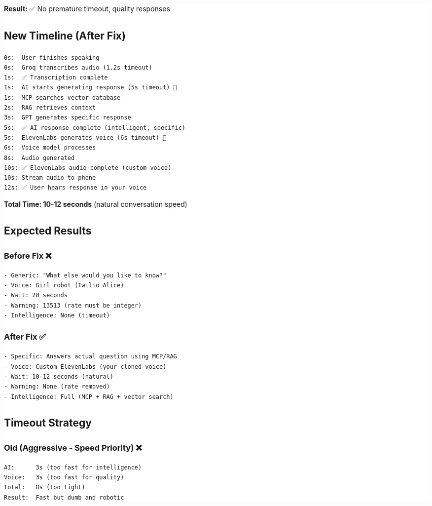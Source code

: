 **Result:** ✅ No premature timeout, quality responses

## New Timeline (After Fix)

```
0s:  User finishes speaking
0s:  Groq transcribes audio (1.2s timeout)
1s:  ✅ Transcription complete
1s:  AI starts generating response (5s timeout) 🎯
1s:  MCP searches vector database
2s:  RAG retrieves context
3s:  GPT generates specific response
5s:  ✅ AI response complete (intelligent, specific)
5s:  ElevenLabs generates voice (6s timeout) 🎯
6s:  Voice model processes
8s:  Audio generated
10s: ✅ ElevenLabs audio complete (custom voice)
10s: Stream audio to phone
12s: ✅ User hears response in your voice
```

**Total Time: 10-12 seconds** (natural conversation speed)

## Expected Results

### Before Fix ❌
```
- Generic: "What else would you like to know?"
- Voice: Girl robot (Twilio Alice)
- Wait: 20 seconds
- Warning: 13513 (rate must be integer)
- Intelligence: None (timeout)
```

### After Fix ✅
```
- Specific: Answers actual question using MCP/RAG
- Voice: Custom ElevenLabs (your cloned voice)
- Wait: 10-12 seconds (natural)
- Warning: None (rate removed)
- Intelligence: Full (MCP + RAG + vector search)
```

## Timeout Strategy

### Old (Aggressive - Speed Priority) ❌
```
AI:      3s (too fast for intelligence)
Voice:   3s (too fast for quality)
Total:   8s (too tight)
Result:  Fast but dumb and robotic
```

